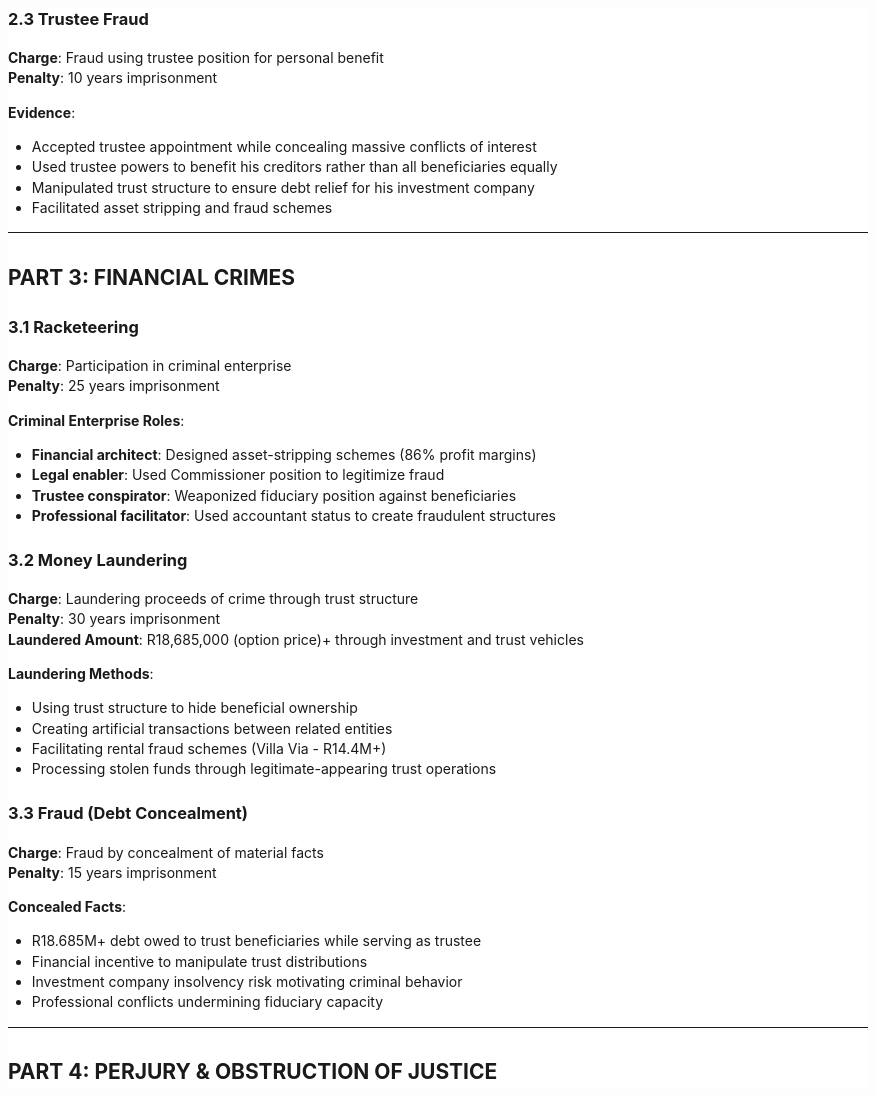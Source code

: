 ### 2.3 Trustee Fraud

**Charge**: Fraud using trustee position for personal benefit  
**Penalty**: 10 years imprisonment  

**Evidence**:
- Accepted trustee appointment while concealing massive conflicts of interest
- Used trustee powers to benefit his creditors rather than all beneficiaries equally
- Manipulated trust structure to ensure debt relief for his investment company
- Facilitated asset stripping and fraud schemes

---

## PART 3: FINANCIAL CRIMES

### 3.1 Racketeering

**Charge**: Participation in criminal enterprise  
**Penalty**: 25 years imprisonment  

**Criminal Enterprise Roles**:
- **Financial architect**: Designed asset-stripping schemes (86% profit margins)
- **Legal enabler**: Used Commissioner position to legitimize fraud
- **Trustee conspirator**: Weaponized fiduciary position against beneficiaries
- **Professional facilitator**: Used accountant status to create fraudulent structures

### 3.2 Money Laundering

**Charge**: Laundering proceeds of crime through trust structure  
**Penalty**: 30 years imprisonment  
**Laundered Amount**: R18,685,000 (option price)+ through investment and trust vehicles

**Laundering Methods**:
- Using trust structure to hide beneficial ownership
- Creating artificial transactions between related entities
- Facilitating rental fraud schemes (Villa Via - R14.4M+)
- Processing stolen funds through legitimate-appearing trust operations

### 3.3 Fraud (Debt Concealment)

**Charge**: Fraud by concealment of material facts  
**Penalty**: 15 years imprisonment  

**Concealed Facts**:
- R18.685M+ debt owed to trust beneficiaries while serving as trustee
- Financial incentive to manipulate trust distributions
- Investment company insolvency risk motivating criminal behavior
- Professional conflicts undermining fiduciary capacity

---

## PART 4: PERJURY & OBSTRUCTION OF JUSTICE
